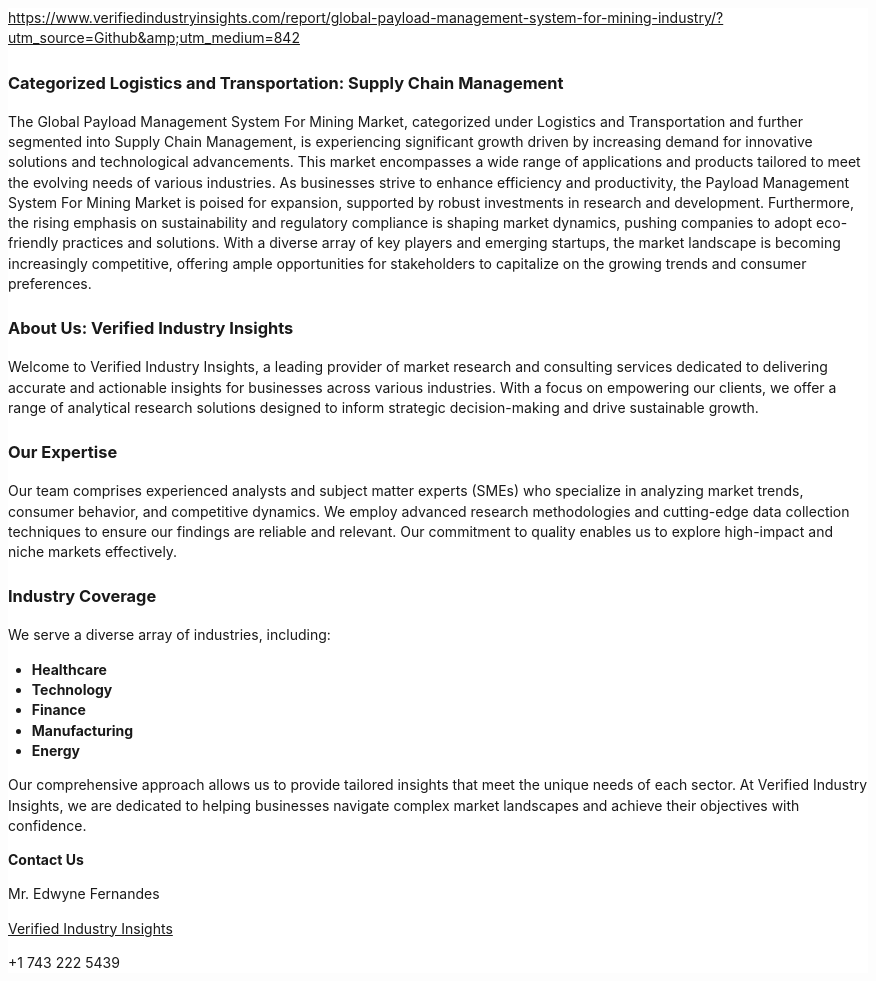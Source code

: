 </strong><a href="https://www.verifiedindustryinsights.com/report/global-payload-management-system-for-mining-industry/?utm_source=Github&amp;utm_medium=842">https://www.verifiedindustryinsights.com/report/global-payload-management-system-for-mining-industry/?utm_source=Github&amp;utm_medium=842</a>&nbsp;</p><h3>Categorized Logistics and Transportation: Supply Chain Management </h3><p>The Global Payload Management System For Mining Market, categorized under Logistics and Transportation and further segmented into Supply Chain Management, is experiencing significant growth driven by increasing demand for innovative solutions and technological advancements. This market encompasses a wide range of applications and products tailored to meet the evolving needs of various industries. As businesses strive to enhance efficiency and productivity, the Payload Management System For Mining Market is poised for expansion, supported by robust investments in research and development. Furthermore, the rising emphasis on sustainability and regulatory compliance is shaping market dynamics, pushing companies to adopt eco-friendly practices and solutions. With a diverse array of key players and emerging startups, the market landscape is becoming increasingly competitive, offering ample opportunities for stakeholders to capitalize on the growing trends and consumer preferences.</p><h3>About Us: Verified Industry Insights</h3><p>Welcome to Verified Industry Insights, a leading provider of market research and consulting services dedicated to delivering accurate and actionable insights for businesses across various industries. With a focus on empowering our clients, we offer a range of analytical research solutions designed to inform strategic decision-making and drive sustainable growth.</p><h3>Our Expertise</h3><p>Our team comprises experienced analysts and subject matter experts (SMEs) who specialize in analyzing market trends, consumer behavior, and competitive dynamics. We employ advanced research methodologies and cutting-edge data collection techniques to ensure our findings are reliable and relevant. Our commitment to quality enables us to explore high-impact and niche markets effectively.</p><h3>Industry Coverage</h3><p>We serve a diverse array of industries, including:</p><ul><li><strong>Healthcare</strong></li><li><strong>Technology</strong></li><li><strong>Finance</strong></li><li><strong>Manufacturing</strong></li><li><strong>Energy</strong></li></ul><p>Our comprehensive approach allows us to provide tailored insights that meet the unique needs of each sector. At Verified Industry Insights, we are dedicated to helping businesses navigate complex market landscapes and achieve their objectives with confidence.</p><p><strong>Contact Us</strong></p><p>Mr. Edwyne Fernandes</p><p><a href="https://www.verifiedindustryinsights.com/">Verified Industry Insights</a></p><p>+1 743 222 5439</p>
